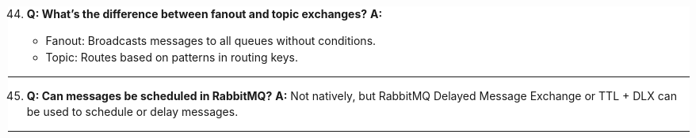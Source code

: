 
44. **Q: What’s the difference between fanout and topic exchanges?**
    **A:**

    * Fanout: Broadcasts messages to all queues without conditions.
    * Topic: Routes based on patterns in routing keys.

---

45. **Q: Can messages be scheduled in RabbitMQ?**
    **A:** Not natively, but RabbitMQ Delayed Message Exchange or TTL + DLX can be used to schedule or delay messages.

---
